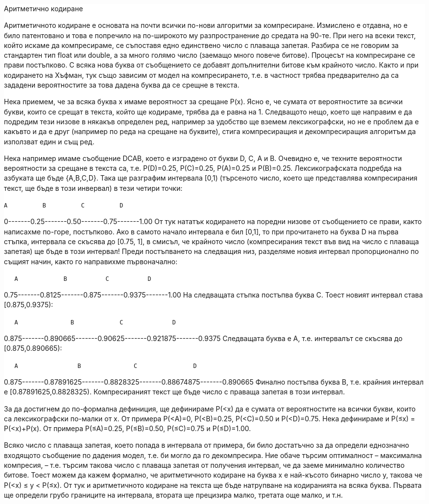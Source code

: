 Аритметично кодиране

Аритметичното кодиране е основата на почти всички по-нови алгоритми за компресиране. Измислено е отдавна, но е било патентовано и това е попречило на по-широкото му разпространение до средата на 90-те. При него на всеки текст, който искаме да компресираме, се съпоставя едно единствено число с плаваща запетая.
 Разбира се не говорим за стандартен тип float или double, а за много голямо число (заемащо много повече битове). Процесът на компресиране се прави постъпково. С всяка нова буква от съобщението се добавят допълнителни битове към крайното число. Както и при кодирането на Хъфман,
 тук също зависим от модел на компресирането, т.е. в частност трябва предварително да са зададени вероятностите за това дадена буква да се срещне в текста.

Нека приемем, че за всяка буква x имаме вероятност за срещане P(x). Ясно е, че сумата от вероятностите за всички букви, които се срещат в текста, който ще кодираме, трябва да е равна на 1. Следващото нещо, което ще направим е да подредим тези низове в някакъв определен ред, например за удобство ще вземем лексикографски, 
но не е проблем да е какъвто и да е друг (например по реда на срещане на буквите), стига компресиращия и декомпресиращия алгоритъм да използват един и същ ред.

Нека например имаме съобщение DCAB, което е изградено от букви D, C, A и B. Очевидно е, че техните вероятности вероятности за срещане в текста са, т.е. P(D)=0.25, P(C)=0.25, P(A)=0.25 и P(B)=0.25. Лексикографската подребда на азбуката ще бъде {A,B,C,D}. Така ще разграфим интервала [0,1) (търсеното число,
 което ще представлява компресирания текст, ще бъде в този инвервал) в тези четири точки:

    A          B          C          D
0-------0.25-------0.50-------0.75-------1.00
От тук нататък кодирането на поредни низове от съобщението се прави, както написахме по-горе, постъпково. Ако в самото начало интервала е бил [0,1], то при прочитането на буква D на първа стъпка, интервала се скъсява до [0.75, 1], в смисъл, че крайното число (компресирания текст във вид на число с плаваща запетая) ще бъде в този интервал!
 Преди постъпването на следващия низ, разделяме новия интервал пропорционално по същият начин, както го направихме първоначално:

       A             B           C           D
0.75-------0.8125-------0.875-------0.9375-------1.00
На следващата стъпка постъпва буква C. Тоест новият интервал става [0.875,0.9375):

       A               B             C              D
0.875-------0.890665-------0.90625-------0.921875-------0.9375
Следващата буква е A, т.е. интервалът се скъсява до [0.875,0.890665):

       A                 B               C                D
0.875-------0.87891625-------0.8828325-------0.88674875-------0.890665
Финално постъпва буква B, т.е. крайния интервал е [0.87891625,0.8828325). Компресираният текст ще бъде число с праваща запетая в този интервал.

За да достигнем до по-формална дефиниция, ще дефинираме P(<x) да е сумата от вероятностите на всички букви, които са лексикографски по-малки от x. От примера P(<A)=0, P(<B)=0.25, P(<C)=0.50 и P(<D)=0.75. Нека дефинираме и P(≤x) = P(<x)+P(x). От примера P(≤A)=0.25, P(≤B)=0.50, P(≤C)=0.75 и P(≤D)=1.00.

Всяко число с плаваща запетая, което попада в интервала от примера, би било достатъчно за да определи еднозначно входящото съобщение по дадения модел, т.е. би могло да го декомпресира. Ние обаче търсим оптималност – максимална компресия, – т.е. търсим такова число с плаваща запетая от получения интервал, че да заеме минимално количество битове. Тоест можем да кажем формално, 
че аритметичното кодиране на буква x е най-късото бинарно число y, такова че P(<x) ≤ y < P(≤x). От тук и аритметичното кодиране на текста ще бъде натрупване на кодиранията на всяка буква. Първата ще определи грубо границите на интервала, втората ще прецизира малко, третата още малко, и т.н.
